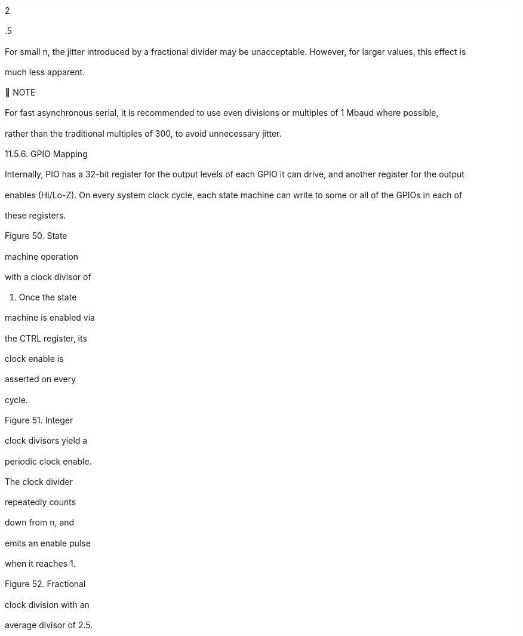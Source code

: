 2

.5

For small  n, the jitter introduced by a fractional divider may be unacceptable. However, for larger values, this effect is

much less apparent.

 NOTE

For  fast  asynchronous  serial,  it  is  recommended  to  use  even  divisions  or  multiples  of  1  Mbaud  where  possible,

rather than the traditional multiples of 300, to avoid unnecessary jitter.

11.5.6. GPIO Mapping

Internally, PIO has a 32-bit register for the output levels of each GPIO it can drive, and another register for the output

enables  (Hi/Lo-Z).  On  every  system  clock  cycle,  each  state  machine  can  write  to  some  or  all  of  the  GPIOs  in  each  of

these registers.

Figure 50. State

machine operation

with a clock divisor of

1. Once the state

machine is enabled via

the CTRL register, its

clock enable is

asserted on every

cycle.

Figure 51. Integer

clock divisors yield a

periodic clock enable.

The clock divider

repeatedly counts

down from n, and

emits an enable pulse

when it reaches 1.

Figure 52. Fractional

clock division with an

average divisor of 2.5.
